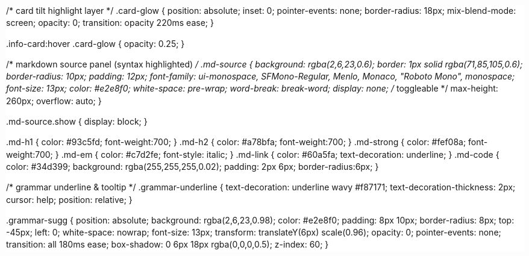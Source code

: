   /* card tilt highlight layer */
  .card-glow {
    position: absolute;
    inset: 0;
    pointer-events: none;
    border-radius: 18px;
    mix-blend-mode: screen;
    opacity: 0;
    transition: opacity 220ms ease;
  }

  .info-card:hover .card-glow { opacity: 0.25; }

  /* markdown source panel (syntax highlighted) */
  .md-source {
    background: rgba(2,6,23,0.6);
    border: 1px solid rgba(71,85,105,0.6);
    border-radius: 10px;
    padding: 12px;
    font-family: ui-monospace, SFMono-Regular, Menlo, Monaco, "Roboto Mono", monospace;
    font-size: 13px;
    color: #e2e8f0;
    white-space: pre-wrap;
    word-break: break-word;
    display: none; /* toggleable */
    max-height: 260px;
    overflow: auto;
  }

  .md-source.show { display: block; }

  .md-h1 { color: #93c5fd; font-weight:700; }
  .md-h2 { color: #a78bfa; font-weight:700; }
  .md-strong { color: #fef08a; font-weight:700; }
  .md-em { color: #c7d2fe; font-style: italic; }
  .md-link { color: #60a5fa; text-decoration: underline; }
  .md-code { color: #34d399; background: rgba(255,255,255,0.02); padding: 2px 6px; border-radius:6px; }

  /* grammar underline & tooltip */
  .grammar-underline {
    text-decoration: underline wavy #f87171;
    text-decoration-thickness: 2px;
    cursor: help;
    position: relative;
  }

  .grammar-sugg {
    position: absolute;
    background: rgba(2,6,23,0.98);
    color: #e2e8f0;
    padding: 8px 10px;
    border-radius: 8px;
    top: -45px;
    left: 0;
    white-space: nowrap;
    font-size: 13px;
    transform: translateY(6px) scale(0.96);
    opacity: 0;
    pointer-events: none;
    transition: all 180ms ease;
    box-shadow: 0 6px 18px rgba(0,0,0,0.5);
    z-index: 60;
  }
